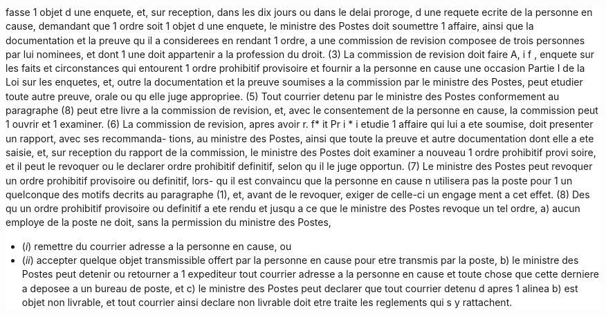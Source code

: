 fasse 1 objet d une enquete, et, sur reception,
dans les dix jours ou dans le delai proroge,
d une requete ecrite de la personne en cause,
demandant que 1 ordre soit 1 objet d une
enquete, le ministre des Postes doit soumettre
1 affaire, ainsi que la documentation et la
preuve qu il a considerees en rendant 1 ordre,
a une commission de revision composee de
trois personnes par lui nominees, et dont 1 une
doit appartenir a la profession du droit.
(3) La commission de revision doit faire
A, i f ,
enquete sur les faits et circonstances qui
entourent 1 ordre prohibitif provisoire et
fournir a la personne en cause une occasion
Partie I de la Loi sur les enquetes, et, outre la
documentation et la preuve soumises a la
commission par le ministre des Postes, peut
etudier toute autre preuve, orale ou
qu elle juge appropriee.
(5) Tout courrier detenu par le ministre des
Postes conformement au paragraphe (8) peut
etre livre a la commission de revision, et, avec
le consentement de la personne en cause, la
commission peut 1 ouvrir et 1 examiner.
(6) La commission de revision, apres avoir
r. f* it Pr i * i
etudie 1 affaire qui lui a ete soumise, doit
presenter un rapport, avec ses recommanda-
tions, au ministre des Postes, ainsi que toute
la preuve et autre documentation dont elle a
ete saisie, et, sur reception du rapport de la
commission, le ministre des Postes doit
examiner a nouveau 1 ordre prohibitif provi
soire, et il peut le revoquer ou le declarer
ordre prohibitif definitif, selon qu il le juge
opportun.
(7) Le ministre des Postes peut revoquer un
ordre prohibitif provisoire ou definitif, lors-
qu il est convaincu que la personne en cause
n utilisera pas la poste pour 1 un quelconque
des motifs decrits au paragraphe (1), et, avant
de le revoquer, exiger de celle-ci un engage
ment a cet effet.
(8) Des qu un ordre prohibitif provisoire ou
definitif a ete rendu et jusqu a ce que le
ministre des Postes revoque un tel ordre,
a) aucun employe de la poste ne doit, sans
la permission du ministre des Postes,
  * (_i_) remettre du courrier adresse a la
personne en cause, ou
  * (_ii_) accepter quelque objet transmissible
offert par la personne en cause pour etre
transmis par la poste,
b) le ministre des Postes peut detenir ou
retourner a 1 expediteur tout courrier adresse
a la personne en cause et toute chose que
cette derniere a deposee a un bureau de
poste, et
c) le ministre des Postes peut declarer que
tout courrier detenu d apres 1 alinea b) est
objet non livrable, et tout courrier ainsi
declare non livrable doit etre traite
les reglements qui s y rattachent.